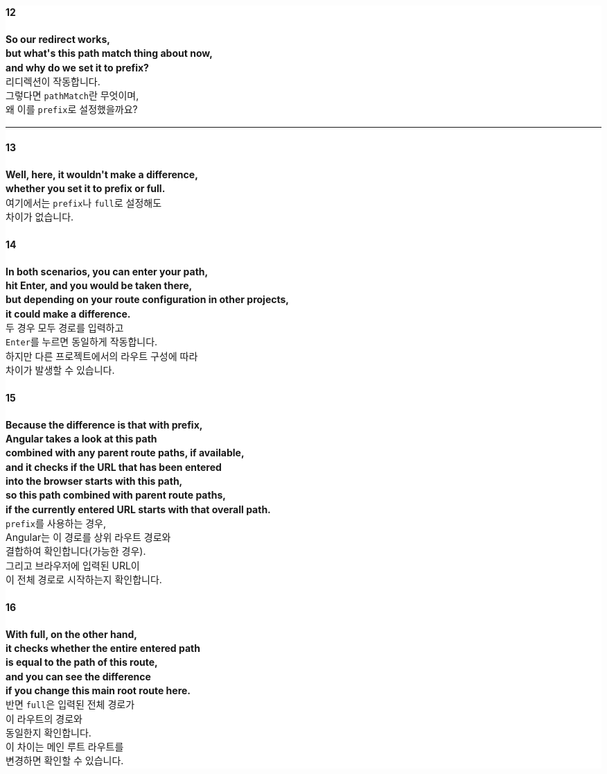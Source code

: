 #### 12
**So our redirect works,**  
**but what's this path match thing about now,**  
**and why do we set it to prefix?**  
리디렉션이 작동합니다.  
그렇다면 `pathMatch`란 무엇이며,  
왜 이를 `prefix`로 설정했을까요?

---

#### 13
**Well, here, it wouldn't make a difference,**  
**whether you set it to prefix or full.**  
여기에서는 `prefix`나 `full`로 설정해도  
차이가 없습니다.

#### 14
**In both scenarios, you can enter your path,**  
**hit Enter, and you would be taken there,**  
**but depending on your route configuration in other projects,**  
**it could make a difference.**  
두 경우 모두 경로를 입력하고  
`Enter`를 누르면 동일하게 작동합니다.  
하지만 다른 프로젝트에서의 라우트 구성에 따라  
차이가 발생할 수 있습니다.

#### 15
**Because the difference is that with prefix,**  
**Angular takes a look at this path**  
**combined with any parent route paths, if available,**  
**and it checks if the URL that has been entered**  
**into the browser starts with this path,**  
**so this path combined with parent route paths,**  
**if the currently entered URL starts with that overall path.**  
`prefix`를 사용하는 경우,  
Angular는 이 경로를 상위 라우트 경로와  
결합하여 확인합니다(가능한 경우).  
그리고 브라우저에 입력된 URL이  
이 전체 경로로 시작하는지 확인합니다.

#### 16
**With full, on the other hand,**  
**it checks whether the entire entered path**  
**is equal to the path of this route,**  
**and you can see the difference**  
**if you change this main root route here.**  
반면 `full`은 입력된 전체 경로가  
이 라우트의 경로와  
동일한지 확인합니다.  
이 차이는 메인 루트 라우트를  
변경하면 확인할 수 있습니다.
